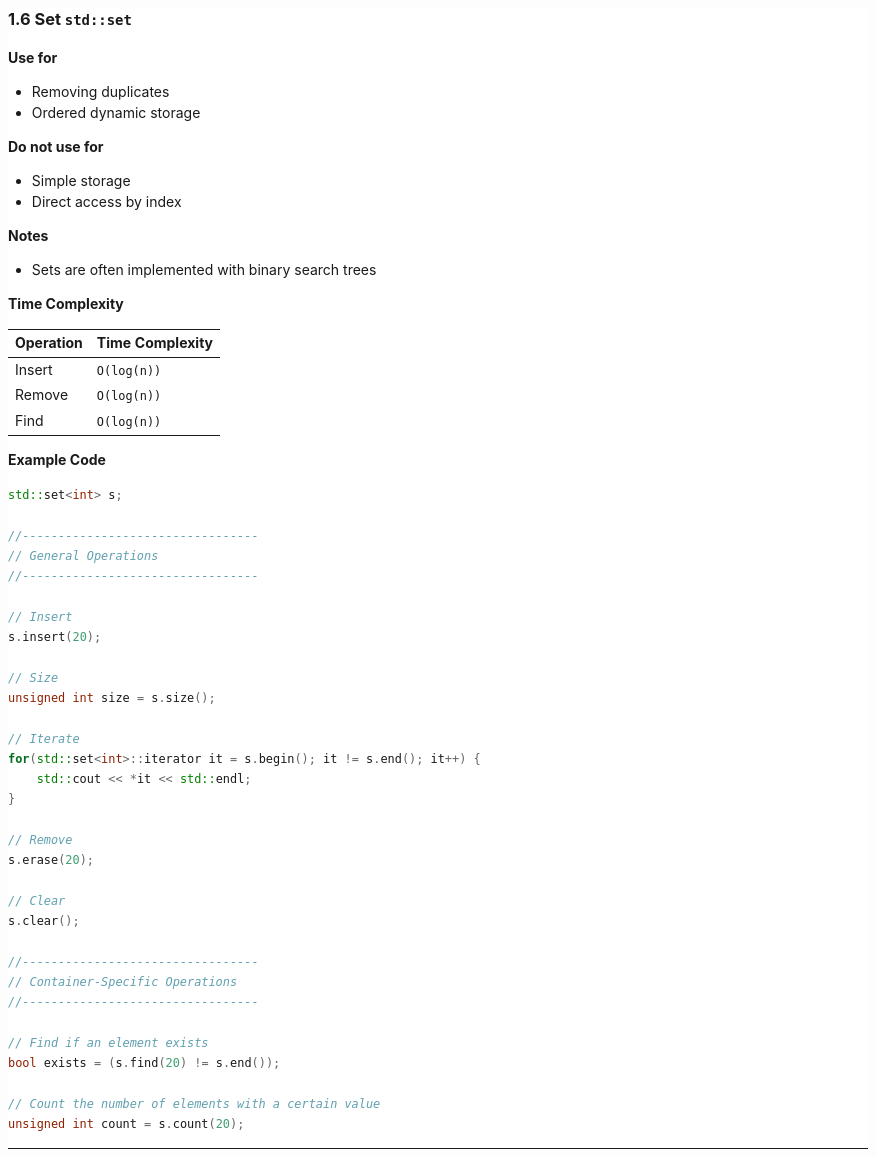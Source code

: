 ### 1.6 Set `std::set`

**Use for**

- Removing duplicates
- Ordered dynamic storage

**Do not use for**

- Simple storage
- Direct access by index

**Notes**

- Sets are often implemented with binary search trees

**Time Complexity**

| Operation | Time Complexity |
| --------- | --------------- |
| Insert    | `O(log(n))`     |
| Remove    | `O(log(n))`     |
| Find      | `O(log(n))`     |

**Example Code**

```c++
std::set<int> s;

//---------------------------------
// General Operations
//---------------------------------

// Insert
s.insert(20);

// Size
unsigned int size = s.size();

// Iterate
for(std::set<int>::iterator it = s.begin(); it != s.end(); it++) {
    std::cout << *it << std::endl;
}

// Remove
s.erase(20);

// Clear
s.clear();

//---------------------------------
// Container-Specific Operations
//---------------------------------

// Find if an element exists
bool exists = (s.find(20) != s.end());

// Count the number of elements with a certain value
unsigned int count = s.count(20);
```

---
